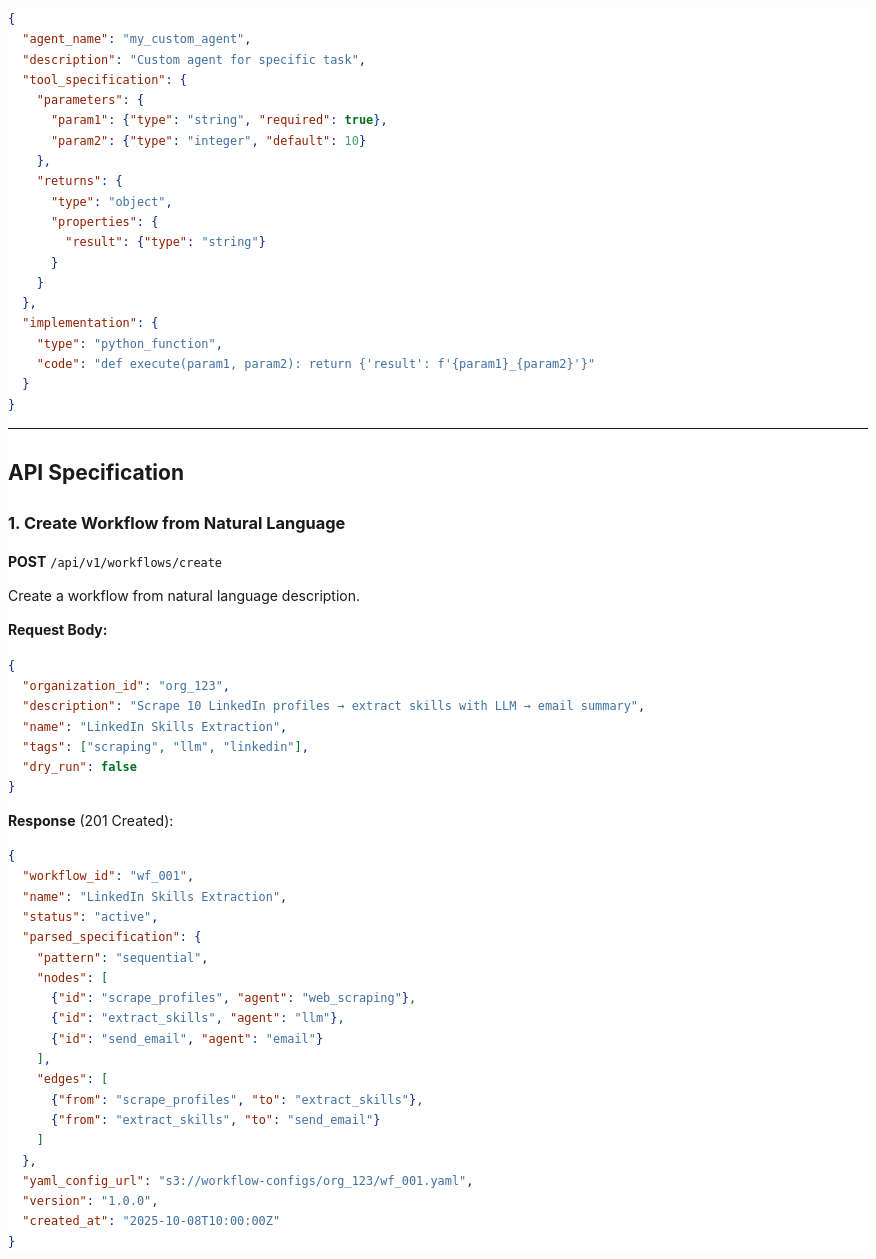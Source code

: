 ```json
{
  "agent_name": "my_custom_agent",
  "description": "Custom agent for specific task",
  "tool_specification": {
    "parameters": {
      "param1": {"type": "string", "required": true},
      "param2": {"type": "integer", "default": 10}
    },
    "returns": {
      "type": "object",
      "properties": {
        "result": {"type": "string"}
      }
    }
  },
  "implementation": {
    "type": "python_function",
    "code": "def execute(param1, param2): return {'result': f'{param1}_{param2}'}"
  }
}
```

---

## API Specification

### 1. Create Workflow from Natural Language

**POST** `/api/v1/workflows/create`

Create a workflow from natural language description.

**Request Body:**
```json
{
  "organization_id": "org_123",
  "description": "Scrape 10 LinkedIn profiles → extract skills with LLM → email summary",
  "name": "LinkedIn Skills Extraction",
  "tags": ["scraping", "llm", "linkedin"],
  "dry_run": false
}
```

**Response** (201 Created):
```json
{
  "workflow_id": "wf_001",
  "name": "LinkedIn Skills Extraction",
  "status": "active",
  "parsed_specification": {
    "pattern": "sequential",
    "nodes": [
      {"id": "scrape_profiles", "agent": "web_scraping"},
      {"id": "extract_skills", "agent": "llm"},
      {"id": "send_email", "agent": "email"}
    ],
    "edges": [
      {"from": "scrape_profiles", "to": "extract_skills"},
      {"from": "extract_skills", "to": "send_email"}
    ]
  },
  "yaml_config_url": "s3://workflow-configs/org_123/wf_001.yaml",
  "version": "1.0.0",
  "created_at": "2025-10-08T10:00:00Z"
}
```